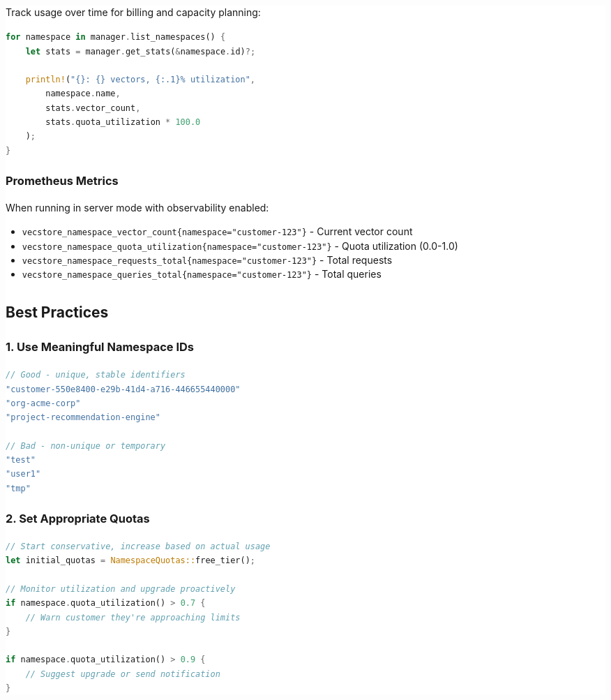 Track usage over time for billing and capacity planning:

```rust
for namespace in manager.list_namespaces() {
    let stats = manager.get_stats(&namespace.id)?;

    println!("{}: {} vectors, {:.1}% utilization",
        namespace.name,
        stats.vector_count,
        stats.quota_utilization * 100.0
    );
}
```

### Prometheus Metrics

When running in server mode with observability enabled:

- `vecstore_namespace_vector_count{namespace="customer-123"}` - Current vector count
- `vecstore_namespace_quota_utilization{namespace="customer-123"}` - Quota utilization (0.0-1.0)
- `vecstore_namespace_requests_total{namespace="customer-123"}` - Total requests
- `vecstore_namespace_queries_total{namespace="customer-123"}` - Total queries

## Best Practices

### 1. Use Meaningful Namespace IDs

```rust
// Good - unique, stable identifiers
"customer-550e8400-e29b-41d4-a716-446655440000"
"org-acme-corp"
"project-recommendation-engine"

// Bad - non-unique or temporary
"test"
"user1"
"tmp"
```

### 2. Set Appropriate Quotas

```rust
// Start conservative, increase based on actual usage
let initial_quotas = NamespaceQuotas::free_tier();

// Monitor utilization and upgrade proactively
if namespace.quota_utilization() > 0.7 {
    // Warn customer they're approaching limits
}

if namespace.quota_utilization() > 0.9 {
    // Suggest upgrade or send notification
}
```

